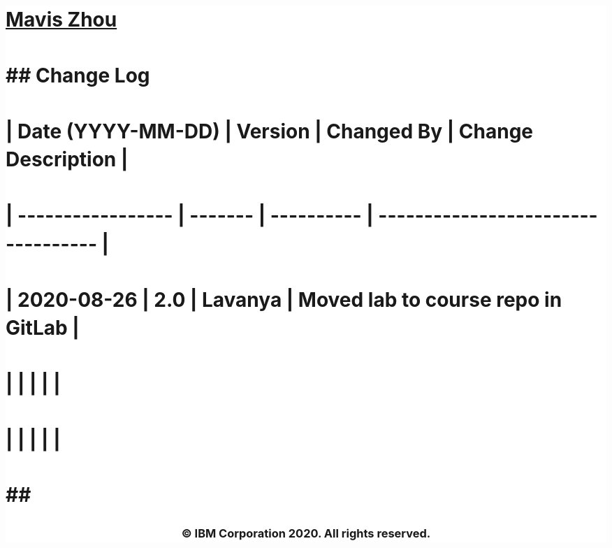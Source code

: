 # <a href="https://www.linkedin.com/in/jiahui-mavis-zhou-a4537814a?utm_medium=Exinfluencer&utm_source=Exinfluencer&utm_content=000026UJ&utm_term=10006555&utm_id=NA-SkillsNetwork-Channel-SkillsNetworkCoursesIBMDeveloperSkillsNetworkPY0101ENSkillsNetwork19487395-2021-01-01">Mavis Zhou</a>
# 
# ## Change Log
# 
# | Date (YYYY-MM-DD) | Version | Changed By | Change Description                 |
# | ----------------- | ------- | ---------- | ---------------------------------- |
# | 2020-08-26        | 2.0     | Lavanya    | Moved lab to course repo in GitLab |
# |                   |         |            |                                    |
# |                   |         |            |                                    |
# 
# ## <h3 align="center"> © IBM Corporation 2020. All rights reserved. <h3/>
# 
